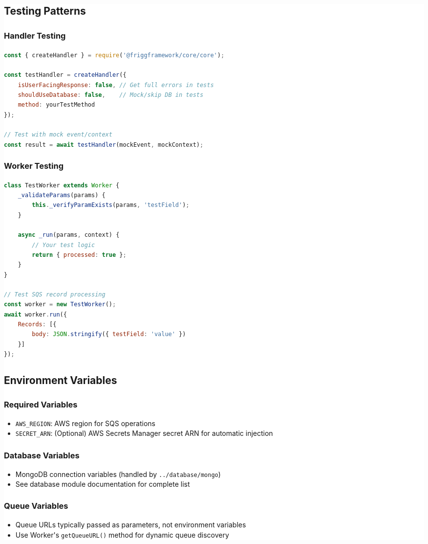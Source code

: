 ## Testing Patterns

### Handler Testing
```javascript
const { createHandler } = require('@friggframework/core/core');

const testHandler = createHandler({
    isUserFacingResponse: false, // Get full errors in tests
    shouldUseDatabase: false,    // Mock/skip DB in tests
    method: yourTestMethod
});

// Test with mock event/context
const result = await testHandler(mockEvent, mockContext);
```

### Worker Testing
```javascript
class TestWorker extends Worker {
    _validateParams(params) {
        this._verifyParamExists(params, 'testField');
    }
    
    async _run(params, context) {
        // Your test logic
        return { processed: true };
    }
}

// Test SQS record processing
const worker = new TestWorker();
await worker.run({
    Records: [{
        body: JSON.stringify({ testField: 'value' })
    }]
});
```

## Environment Variables

### Required Variables
- `AWS_REGION`: AWS region for SQS operations
- `SECRET_ARN`: (Optional) AWS Secrets Manager secret ARN for automatic injection

### Database Variables
- MongoDB connection variables (handled by `../database/mongo`)
- See database module documentation for complete list

### Queue Variables
- Queue URLs typically passed as parameters, not environment variables
- Use Worker's `getQueueURL()` method for dynamic queue discovery

